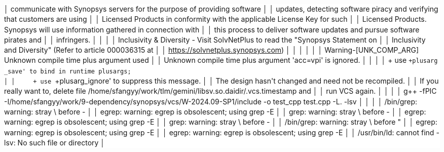  │         communicate with Synopsys servers for the purpose of providing software                                                                     │
 │        updates, detecting software piracy and verifying that customers are using                                                                    │
 │        Licensed Products in conformity with the applicable License Key for such                                                                     │
 │      Licensed Products. Synopsys will use information gathered in connection with                                                                   │
 │        this process to deliver software updates and pursue software pirates and                                                                     │
 │                                       infringers.                                                                                                   │
 │                                                                                                                                                     │
 │     Inclusivity & Diversity - Visit SolvNetPlus to read the "Synopsys Statement on                                                                  │
 │                Inclusivity and Diversity" (Refer to article 000036315 at                                                                            │
 │                            https://solvnetplus.synopsys.com)                                                                                        │
 │                                                                                                                                                     │
 │                                                                                                                                                     │
 │    Warning-[UNK_COMP_ARG] Unknown compile time plus argument used                                                                                   │
 │      Unknown compile time plus argument 'acc=vpi' is ignored.                                                                                       │
 │                                                                                                                                                     │
 │     + use `+plusarg_save' to bind in runtime plusargs;                                                                                              │
 │     + use `+plusarg_ignore' to suppress this message.                                                                                               │
 │    The design hasn't changed and need not be recompiled.                                                                                            │
 │    If you really want to, delete file /home/sfangyy/work/tlm/gemini/libsv.so.daidir/.vcs.timestamp and                                              │
 │    run VCS again.                                                                                                                                   │
 │                                                                                                                                                     │
 │    g++ -fPIC -I/home/sfangyy/work/9-dependency/synopsys/vcs/W-2024.09-SP1/include -o test_cpp test.cpp -L. -lsv                                     │
 │                                                                                                                                                     │
 │    /bin/grep: warning: stray \ before -                                                                                                             │
 │    egrep: warning: egrep is obsolescent; using grep -E                                                                                              │
 │    grep: warning: stray \ before -                                                                                                                  │
 │    egrep: warning: egrep is obsolescent; using grep -E                                                                                              │
 │    grep: warning: stray \ before -                                                                                                                  │
 │    /bin/grep: warning: stray \ before "                                                                                                             │
 │    egrep: warning: egrep is obsolescent; using grep -E                                                                                              │
 │    egrep: warning: egrep is obsolescent; using grep -E                                                                                              │
 │    /usr/bin/ld: cannot find -lsv: No such file or directory                                                                                         │